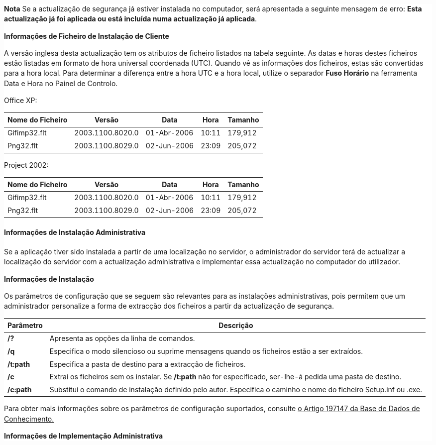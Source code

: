 **Nota** Se a actualização de segurança já estiver instalada no computador, será apresentada a seguinte mensagem de erro: **Esta actualização já foi aplicada ou está incluída numa actualização já aplicada**.

**Informações de Ficheiro de Instalação de Cliente**

A versão inglesa desta actualização tem os atributos de ficheiro listados na tabela seguinte. As datas e horas destes ficheiros estão listadas em formato de hora universal coordenada (UTC). Quando vê as informações dos ficheiros, estas são convertidas para a hora local. Para determinar a diferença entre a hora UTC e a hora local, utilize o separador **Fuso Horário** na ferramenta Data e Hora no Painel de Controlo.

Office XP:

| Nome do Ficheiro | Versão           | Data        | Hora  | Tamanho |
|------------------|------------------|-------------|-------|---------|
| Gifimp32.flt     | 2003.1100.8020.0 | 01-Abr-2006 | 10:11 | 179,912 |
| Png32.flt        | 2003.1100.8029.0 | 02-Jun-2006 | 23:09 | 205,072 |

Project 2002:

| Nome do Ficheiro | Versão           | Data        | Hora  | Tamanho |
|------------------|------------------|-------------|-------|---------|
| Gifimp32.flt     | 2003.1100.8020.0 | 01-Abr-2006 | 10:11 | 179,912 |
| Png32.flt        | 2003.1100.8029.0 | 02-Jun-2006 | 23:09 | 205,072 |

#### Informações de Instalação Administrativa

Se a aplicação tiver sido instalada a partir de uma localização no servidor, o administrador do servidor terá de actualizar a localização do servidor com a actualização administrativa e implementar essa actualização no computador do utilizador.

**Informações de Instalação**

Os parâmetros de configuração que se seguem são relevantes para as instalações administrativas, pois permitem que um administrador personalize a forma de extracção dos ficheiros a partir da actualização de segurança.

| Parâmetro   | Descrição                                                                                                         |
|-------------|-------------------------------------------------------------------------------------------------------------------|
| **/?**      | Apresenta as opções da linha de comandos.                                                                         |
| **/q**      | Especifica o modo silencioso ou suprime mensagens quando os ficheiros estão a ser extraídos.                      |
| **/t:path** | Especifica a pasta de destino para a extracção de ficheiros.                                                      |
| **/c**      | Extrai os ficheiros sem os instalar. Se **/t:path** não for especificado, ser-lhe-á pedida uma pasta de destino.  |
| **/c:path** | Substitui o comando de instalação definido pelo autor. Especifica o caminho e nome do ficheiro Setup.inf ou .exe. |

Para obter mais informações sobre os parâmetros de configuração suportados, consulte [o Artigo 197147 da Base de Dados de Conhecimento.](http://support.microsoft.com/kb/197147)

**Informações de Implementação Administrativa**
